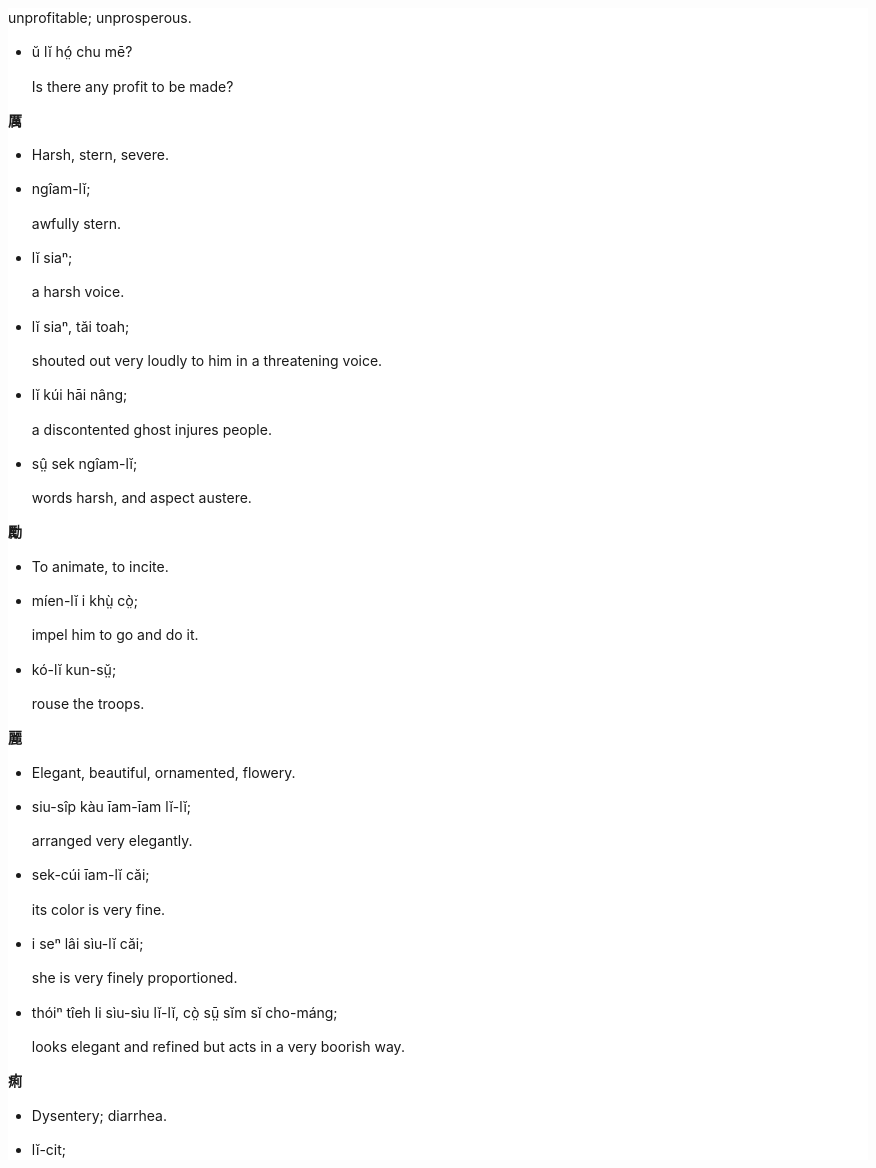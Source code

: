   unprofitable; unprosperous.

- ŭ lĭ hó̤ chu mē?

  Is there any profit to be made?

**厲**
- Harsh, stern, severe.

- ngîam-lĭ;

  awfully stern.

- lĭ siaⁿ;

  a harsh voice.

- lĭ siaⁿ, tăi toah;

  shouted out very loudly to him in a threatening voice.

- lĭ kúi hāi nâng;

  a discontented ghost injures people.

- sṳ̂ sek ngîam-lĭ;

  words harsh, and aspect austere.

**勵**
- To animate, to incite.

- míen-lĭ i khṳ̀ cò̤;

  impel him to go and do it.

- kó-lĭ kun-sṳ̆;

  rouse the troops.

**麗**
- Elegant, beautiful, ornamented, flowery.

- siu-sîp kàu īam-īam lĭ-lĭ;

  arranged very elegantly.

- sek-cúi īam-lĭ căi;

  its color is very fine.

- i seⁿ lâi sìu-lĭ căi;

  she is very finely proportioned.

- thóiⁿ tîeh li sìu-sìu lĭ-lĭ, cò̤ sṳ̄ sĭm sĭ cho-máng;

  looks elegant and refined but acts in a very boorish way.



**痢**
- Dysentery; diarrhea.

- lĭ-cit;

